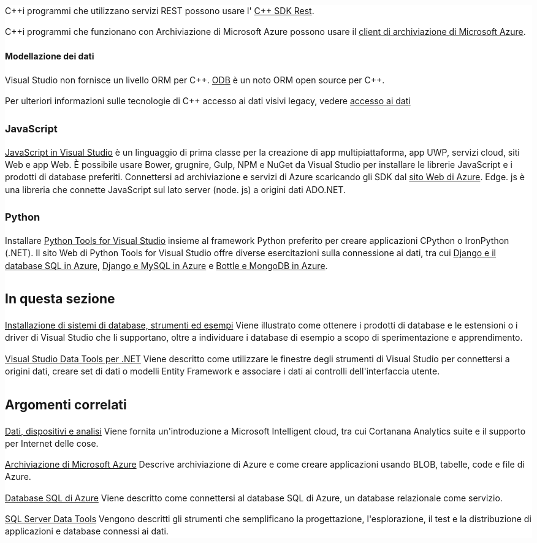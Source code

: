  C++i programmi che utilizzano servizi REST possono usare l' [ C++ SDK Rest](https://github.com/Microsoft/cpprestsdk).

 C++i programmi che funzionano con Archiviazione di Microsoft Azure possono usare il [client di archiviazione di Microsoft Azure](https://www.nuget.org/packages/wastorage).

#### <a name="data-modeling"></a>Modellazione dei dati
 Visual Studio non fornisce un livello ORM per C++.  [ODB](https://www.codesynthesis.com/products/odb/) è un noto ORM open source per C++.

 Per ulteriori informazioni sulle tecnologie di C++ accesso ai dati visivi legacy, vedere [accesso ai dati](https://msdn.microsoft.com/library/a9455752-39c4-4457-b14e-197772d3df0b)

### <a name="javascript"></a>JavaScript
 [JavaScript in Visual Studio](https://msdn.microsoft.com/library/hh334522.aspx) è un linguaggio di prima classe per la creazione di app multipiattaforma, app UWP, servizi cloud, siti Web e app Web. È possibile usare Bower, grugnire, Gulp, NPM e NuGet da Visual Studio per installare le librerie JavaScript e i prodotti di database preferiti. Connettersi ad archiviazione e servizi di Azure scaricando gli SDK dal [sito Web di Azure](https://azure.microsoft.com/).  Edge. js è una libreria che connette JavaScript sul lato server (node. js) a origini dati ADO.NET.

### <a name="python"></a>Python
 Installare [Python Tools for Visual Studio](http://microsoft.github.io/PTVS/) insieme al framework Python preferito per creare applicazioni CPython o IronPython (.NET).  Il sito Web di Python Tools for Visual Studio offre diverse esercitazioni sulla connessione ai dati, tra cui [Django e il database SQL in Azure](https://github.com/Microsoft/PTVS/wiki/Django-and-SQL-Database-on-Azure), [Django e MySQL in Azure](https://github.com/Microsoft/PTVS/wiki/Django-and-MySQL-on-Azure) e [Bottle e MongoDB in Azure](https://github.com/Microsoft/PTVS/wiki/Bottle-and-MongoDB-on-Azure).

## <a name="in-this-section"></a>In questa sezione
 [Installazione di sistemi di database, strumenti ed esempi](../data-tools/installing-database-systems-tools-and-samples.md) Viene illustrato come ottenere i prodotti di database e le estensioni o i driver di Visual Studio che li supportano, oltre a individuare i database di esempio a scopo di sperimentazione e apprendimento.

 [Visual Studio Data Tools per .NET](https://msdn.microsoft.com/6b145922-2f00-47db-befc-bf351b4809a1) Viene descritto come utilizzare le finestre degli strumenti di Visual Studio per connettersi a origini dati, creare set di dati o modelli Entity Framework e associare i dati ai controlli dell'interfaccia utente.

## <a name="related-topics"></a>Argomenti correlati
 [Dati, dispositivi e analisi](https://msdn.microsoft.com/data-and-devices) Viene fornita un'introduzione a Microsoft Intelligent cloud, tra cui Cortanana Analytics suite e il supporto per Internet delle cose.

 [Archiviazione di Microsoft Azure](/azure/storage/) Descrive archiviazione di Azure e come creare applicazioni usando BLOB, tabelle, code e file di Azure.

 [Database SQL di Azure](https://azure.microsoft.com/documentation/services/sql-database/) Viene descritto come connettersi al database SQL di Azure, un database relazionale come servizio.

 [SQL Server Data Tools](https://msdn.microsoft.com/library/hh272686\(v=vs.103\).aspx) Vengono descritti gli strumenti che semplificano la progettazione, l'esplorazione, il test e la distribuzione di applicazioni e database connessi ai dati.
